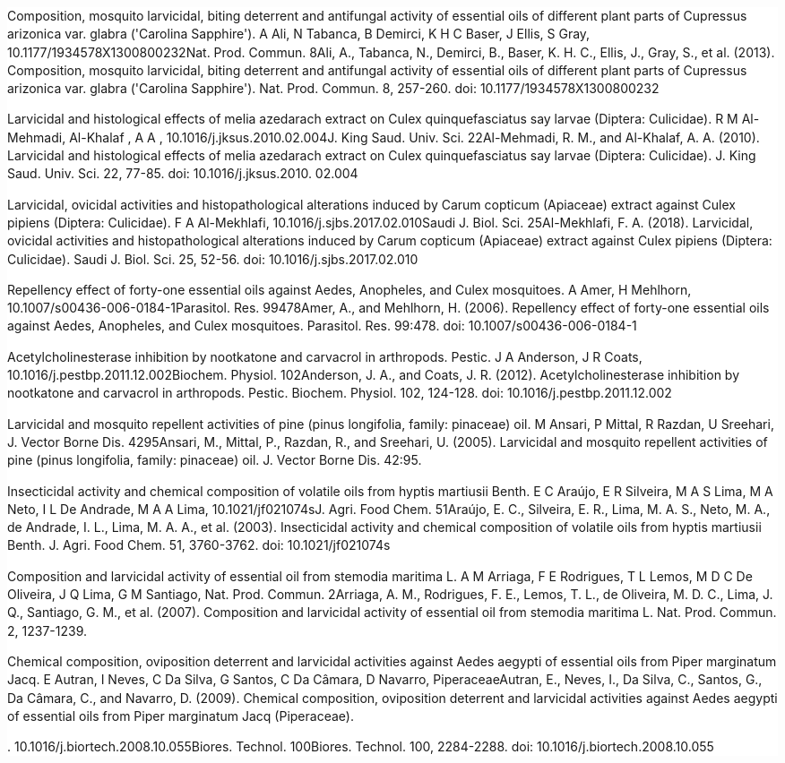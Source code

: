 Composition, mosquito larvicidal, biting deterrent and antifungal activity of essential oils of different plant parts of Cupressus arizonica var. glabra ('Carolina Sapphire'). A Ali, N Tabanca, B Demirci, K H C Baser, J Ellis, S Gray, 10.1177/1934578X1300800232Nat. Prod. Commun. 8Ali, A., Tabanca, N., Demirci, B., Baser, K. H. C., Ellis, J., Gray, S., et al. (2013). Composition, mosquito larvicidal, biting deterrent and antifungal activity of essential oils of different plant parts of Cupressus arizonica var. glabra ('Carolina Sapphire'). Nat. Prod. Commun. 8, 257-260. doi: 10.1177/1934578X1300800232

Larvicidal and histological effects of melia azedarach extract on Culex quinquefasciatus say larvae (Diptera: Culicidae). R M Al-Mehmadi, Al-Khalaf , A A , 10.1016/j.jksus.2010.02.004J. King Saud. Univ. Sci. 22Al-Mehmadi, R. M., and Al-Khalaf, A. A. (2010). Larvicidal and histological effects of melia azedarach extract on Culex quinquefasciatus say larvae (Diptera: Culicidae). J. King Saud. Univ. Sci. 22, 77-85. doi: 10.1016/j.jksus.2010. 02.004

Larvicidal, ovicidal activities and histopathological alterations induced by Carum copticum (Apiaceae) extract against Culex pipiens (Diptera: Culicidae). F A Al-Mekhlafi, 10.1016/j.sjbs.2017.02.010Saudi J. Biol. Sci. 25Al-Mekhlafi, F. A. (2018). Larvicidal, ovicidal activities and histopathological alterations induced by Carum copticum (Apiaceae) extract against Culex pipiens (Diptera: Culicidae). Saudi J. Biol. Sci. 25, 52-56. doi: 10.1016/j.sjbs.2017.02.010

Repellency effect of forty-one essential oils against Aedes, Anopheles, and Culex mosquitoes. A Amer, H Mehlhorn, 10.1007/s00436-006-0184-1Parasitol. Res. 99478Amer, A., and Mehlhorn, H. (2006). Repellency effect of forty-one essential oils against Aedes, Anopheles, and Culex mosquitoes. Parasitol. Res. 99:478. doi: 10.1007/s00436-006-0184-1

Acetylcholinesterase inhibition by nootkatone and carvacrol in arthropods. Pestic. J A Anderson, J R Coats, 10.1016/j.pestbp.2011.12.002Biochem. Physiol. 102Anderson, J. A., and Coats, J. R. (2012). Acetylcholinesterase inhibition by nootkatone and carvacrol in arthropods. Pestic. Biochem. Physiol. 102, 124-128. doi: 10.1016/j.pestbp.2011.12.002

Larvicidal and mosquito repellent activities of pine (pinus longifolia, family: pinaceae) oil. M Ansari, P Mittal, R Razdan, U Sreehari, J. Vector Borne Dis. 4295Ansari, M., Mittal, P., Razdan, R., and Sreehari, U. (2005). Larvicidal and mosquito repellent activities of pine (pinus longifolia, family: pinaceae) oil. J. Vector Borne Dis. 42:95.

Insecticidal activity and chemical composition of volatile oils from hyptis martiusii Benth. E C Araújo, E R Silveira, M A S Lima, M A Neto, I L De Andrade, M A A Lima, 10.1021/jf021074sJ. Agri. Food Chem. 51Araújo, E. C., Silveira, E. R., Lima, M. A. S., Neto, M. A., de Andrade, I. L., Lima, M. A. A., et al. (2003). Insecticidal activity and chemical composition of volatile oils from hyptis martiusii Benth. J. Agri. Food Chem. 51, 3760-3762. doi: 10.1021/jf021074s

Composition and larvicidal activity of essential oil from stemodia maritima L. A M Arriaga, F E Rodrigues, T L Lemos, M D C De Oliveira, J Q Lima, G M Santiago, Nat. Prod. Commun. 2Arriaga, A. M., Rodrigues, F. E., Lemos, T. L., de Oliveira, M. D. C., Lima, J. Q., Santiago, G. M., et al. (2007). Composition and larvicidal activity of essential oil from stemodia maritima L. Nat. Prod. Commun. 2, 1237-1239.

Chemical composition, oviposition deterrent and larvicidal activities against Aedes aegypti of essential oils from Piper marginatum Jacq. E Autran, I Neves, C Da Silva, G Santos, C Da Câmara, D Navarro, PiperaceaeAutran, E., Neves, I., Da Silva, C., Santos, G., Da Câmara, C., and Navarro, D. (2009). Chemical composition, oviposition deterrent and larvicidal activities against Aedes aegypti of essential oils from Piper marginatum Jacq (Piperaceae).

. 10.1016/j.biortech.2008.10.055Biores. Technol. 100Biores. Technol. 100, 2284-2288. doi: 10.1016/j.biortech.2008.10.055
